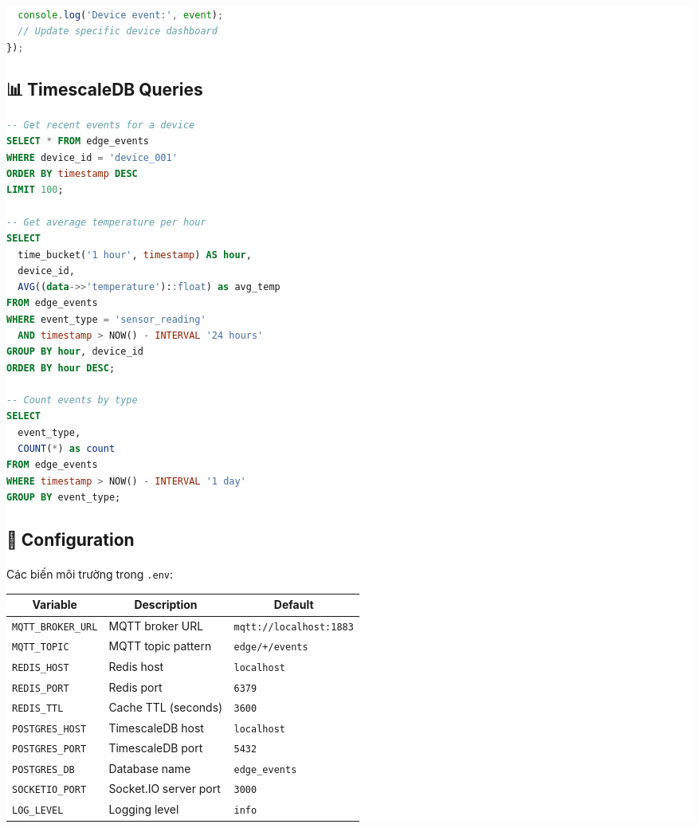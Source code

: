 ```javascript
  console.log('Device event:', event);
  // Update specific device dashboard
});
```

## 📊 TimescaleDB Queries

```sql
-- Get recent events for a device
SELECT * FROM edge_events 
WHERE device_id = 'device_001' 
ORDER BY timestamp DESC 
LIMIT 100;

-- Get average temperature per hour
SELECT 
  time_bucket('1 hour', timestamp) AS hour,
  device_id,
  AVG((data->>'temperature')::float) as avg_temp
FROM edge_events 
WHERE event_type = 'sensor_reading'
  AND timestamp > NOW() - INTERVAL '24 hours'
GROUP BY hour, device_id
ORDER BY hour DESC;

-- Count events by type
SELECT 
  event_type, 
  COUNT(*) as count 
FROM edge_events 
WHERE timestamp > NOW() - INTERVAL '1 day'
GROUP BY event_type;
```

## 🔧 Configuration

Các biến môi trường trong `.env`:

| Variable | Description | Default |
|----------|-------------|---------|
| `MQTT_BROKER_URL` | MQTT broker URL | `mqtt://localhost:1883` |
| `MQTT_TOPIC` | MQTT topic pattern | `edge/+/events` |
| `REDIS_HOST` | Redis host | `localhost` |
| `REDIS_PORT` | Redis port | `6379` |
| `REDIS_TTL` | Cache TTL (seconds) | `3600` |
| `POSTGRES_HOST` | TimescaleDB host | `localhost` |
| `POSTGRES_PORT` | TimescaleDB port | `5432` |
| `POSTGRES_DB` | Database name | `edge_events` |
| `SOCKETIO_PORT` | Socket.IO server port | `3000` |
| `LOG_LEVEL` | Logging level | `info` |
